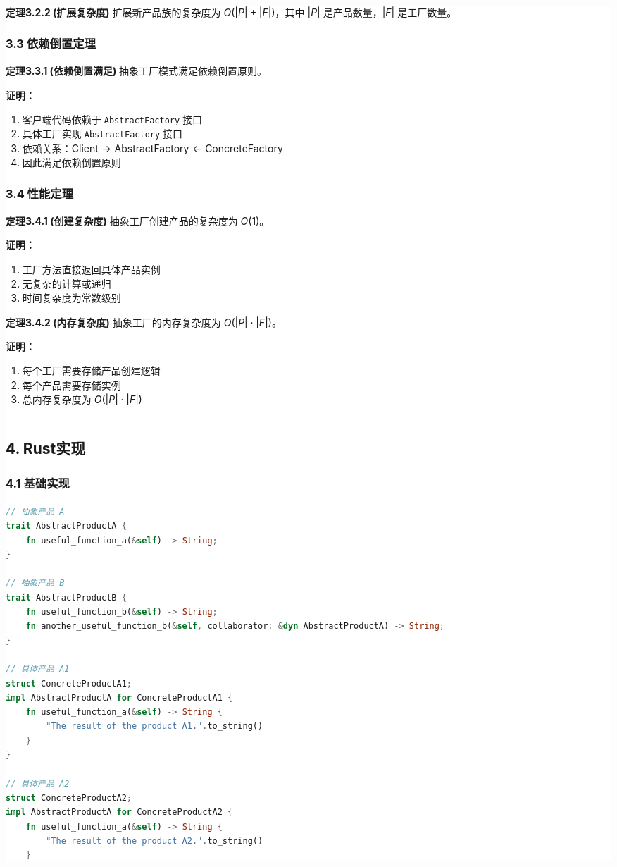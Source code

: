 **定理3.2.2 (扩展复杂度)**
扩展新产品族的复杂度为 $O(|P| + |F|)$，其中 $|P|$ 是产品数量，$|F|$ 是工厂数量。

### 3.3 依赖倒置定理

**定理3.3.1 (依赖倒置满足)**
抽象工厂模式满足依赖倒置原则。

****证明**：**

1. 客户端代码依赖于 `AbstractFactory` 接口
2. 具体工厂实现 `AbstractFactory` 接口
3. 依赖关系：$\text{Client} \rightarrow \text{AbstractFactory} \leftarrow \text{ConcreteFactory}$
4. 因此满足依赖倒置原则

### 3.4 性能定理

**定理3.4.1 (创建复杂度)**
抽象工厂创建产品的复杂度为 $O(1)$。

****证明**：**

1. 工厂方法直接返回具体产品实例
2. 无复杂的计算或递归
3. 时间复杂度为常数级别

**定理3.4.2 (内存复杂度)**
抽象工厂的内存复杂度为 $O(|P| \cdot |F|)$。

****证明**：**

1. 每个工厂需要存储产品创建逻辑
2. 每个产品需要存储实例
3. 总内存复杂度为 $O(|P| \cdot |F|)$

---

## 4. Rust实现

### 4.1 基础实现

```rust
// 抽象产品 A
trait AbstractProductA {
    fn useful_function_a(&self) -> String;
}

// 抽象产品 B
trait AbstractProductB {
    fn useful_function_b(&self) -> String;
    fn another_useful_function_b(&self, collaborator: &dyn AbstractProductA) -> String;
}

// 具体产品 A1
struct ConcreteProductA1;
impl AbstractProductA for ConcreteProductA1 {
    fn useful_function_a(&self) -> String {
        "The result of the product A1.".to_string()
    }
}

// 具体产品 A2
struct ConcreteProductA2;
impl AbstractProductA for ConcreteProductA2 {
    fn useful_function_a(&self) -> String {
        "The result of the product A2.".to_string()
    }
```